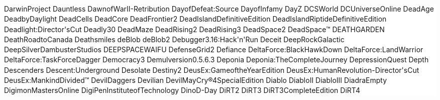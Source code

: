 DarwinProject
Dauntless
DawnofWarII-Retribution
DayofDefeat:Source
DayofInfamy
DayZ
DCSWorld
DCUniverseOnline
DeadAge
DeadbyDaylight
DeadCells
DeadCore
DeadFrontier2
DeadIslandDefinitiveEdition
DeadIslandRiptideDefinitiveEdition
Deadlight:Director'sCut
Deadly30
DeadMaze
DeadRising2
DeadRising3
DeadSpace2
DeadSpace™
DEATHGARDEN
DeathRoadtoCanada
Deathsmiles
deBlob
deBlob2
Debugger3.16:Hack'n'Run
Deceit
DeepRockGalactic
DeepSilverDambusterStudios
DEEPSPACEWAIFU
DefenseGrid2
Defiance
DeltaForce:BlackHawkDown
DeltaForce:LandWarrior
DeltaForce:TaskForceDagger
Democracy3
Demulversion0.5.6.3
Deponia
Deponia:TheCompleteJourney
DepressionQuest
Depth
Descenders
Descent:Underground
Desolate
Destiny2
DeusEx:GameoftheYearEdition
DeusEx:HumanRevolution-Director'sCut
DeusEx:MankindDivided™
DevilDaggers
Devilian
DevilMayCry®4SpecialEdition
Diablo
DiabloII
DiabloIII
DiadraEmpty
DigimonMastersOnline
DigiPenInstituteofTechnology
DinoD-Day
DiRT2
DiRT3
DiRT3CompleteEdition
DiRT4